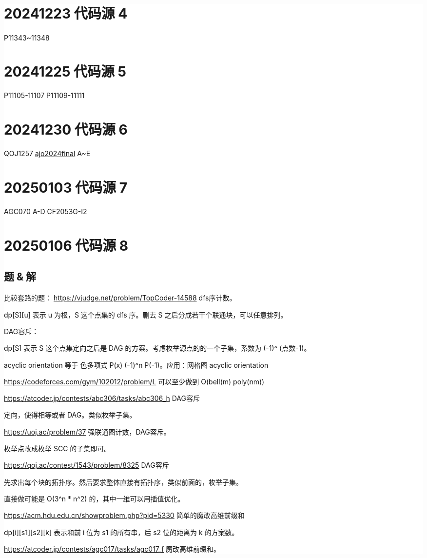 # 20241223 代码源 4

P11343~11348

# 20241225 代码源 5

P11105-11107 P11109-11111

# 20241230 代码源 6

QOJ1257
[ajo2024final](https://atcoder.jp/contests/ajo2024-final/tasks) A~E

# 20250103 代码源 7

AGC070 A-D CF2053G-I2

# 20250106 代码源 8

## 题 & 解

比较套路的题：
https://vjudge.net/problem/TopCoder-14588 dfs序计数。

dp[S][u] 表示 u 为根，S 这个点集的 dfs 序。删去 S 之后分成若干个联通块，可以任意排列。

DAG容斥：

dp[S] 表示 S 这个点集定向之后是 DAG 的方案。考虑枚举源点的的一个子集，系数为 (-1)^ (点数-1)。

acyclic orientation 等于 色多项式 P(x) (-1)^n P(-1)。应用：网格图 acyclic orientation

https://codeforces.com/gym/102012/problem/L 可以至少做到 O(bell(m) poly(nm))

https://atcoder.jp/contests/abc306/tasks/abc306_h DAG容斥

定向，使得相等或者 DAG。类似枚举子集。

https://uoj.ac/problem/37 强联通图计数，DAG容斥。 

枚举点改成枚举 SCC 的子集即可。

https://qoj.ac/contest/1543/problem/8325 DAG容斥

先求出每个块的拓扑序。然后要求整体直接有拓扑序，类似前面的，枚举子集。

直接做可能是 O(3^n * n^2) 的，其中一维可以用插值优化。

https://acm.hdu.edu.cn/showproblem.php?pid=5330 简单的魔改高维前缀和

dp[i][s1][s2][k] 表示和前 i 位为 s1 的所有串，后 s2 位的距离为 k 的方案数。

https://atcoder.jp/contests/agc017/tasks/agc017_f 魔改高维前缀和。

